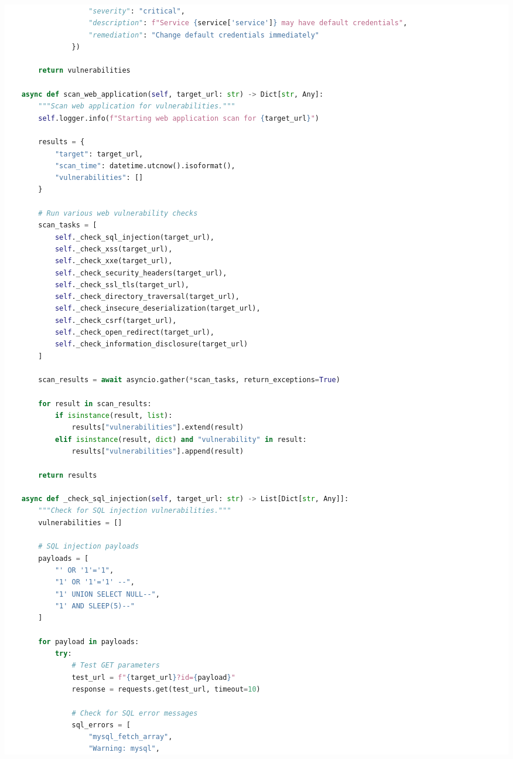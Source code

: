 ```python
                    "severity": "critical",
                    "description": f"Service {service['service']} may have default credentials",
                    "remediation": "Change default credentials immediately"
                })
        
        return vulnerabilities
    
    async def scan_web_application(self, target_url: str) -> Dict[str, Any]:
        """Scan web application for vulnerabilities."""
        self.logger.info(f"Starting web application scan for {target_url}")
        
        results = {
            "target": target_url,
            "scan_time": datetime.utcnow().isoformat(),
            "vulnerabilities": []
        }
        
        # Run various web vulnerability checks
        scan_tasks = [
            self._check_sql_injection(target_url),
            self._check_xss(target_url),
            self._check_xxe(target_url),
            self._check_security_headers(target_url),
            self._check_ssl_tls(target_url),
            self._check_directory_traversal(target_url),
            self._check_insecure_deserialization(target_url),
            self._check_csrf(target_url),
            self._check_open_redirect(target_url),
            self._check_information_disclosure(target_url)
        ]
        
        scan_results = await asyncio.gather(*scan_tasks, return_exceptions=True)
        
        for result in scan_results:
            if isinstance(result, list):
                results["vulnerabilities"].extend(result)
            elif isinstance(result, dict) and "vulnerability" in result:
                results["vulnerabilities"].append(result)
        
        return results
    
    async def _check_sql_injection(self, target_url: str) -> List[Dict[str, Any]]:
        """Check for SQL injection vulnerabilities."""
        vulnerabilities = []
        
        # SQL injection payloads
        payloads = [
            "' OR '1'='1",
            "1' OR '1'='1' --",
            "1' UNION SELECT NULL--",
            "1' AND SLEEP(5)--"
        ]
        
        for payload in payloads:
            try:
                # Test GET parameters
                test_url = f"{target_url}?id={payload}"
                response = requests.get(test_url, timeout=10)
                
                # Check for SQL error messages
                sql_errors = [
                    "mysql_fetch_array",
                    "Warning: mysql",
```
